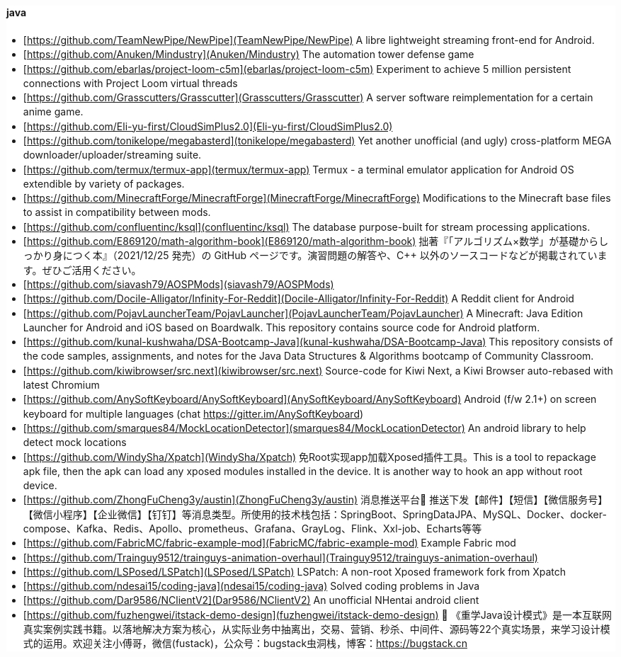 #### java
* [https://github.com/TeamNewPipe/NewPipe](TeamNewPipe/NewPipe) A libre lightweight streaming front-end for Android.
* [https://github.com/Anuken/Mindustry](Anuken/Mindustry) The automation tower defense game
* [https://github.com/ebarlas/project-loom-c5m](ebarlas/project-loom-c5m) Experiment to achieve 5 million persistent connections with Project Loom virtual threads
* [https://github.com/Grasscutters/Grasscutter](Grasscutters/Grasscutter) A server software reimplementation for a certain anime game.
* [https://github.com/Eli-yu-first/CloudSimPlus2.0](Eli-yu-first/CloudSimPlus2.0)
* [https://github.com/tonikelope/megabasterd](tonikelope/megabasterd) Yet another unofficial (and ugly) cross-platform MEGA downloader/uploader/streaming suite.
* [https://github.com/termux/termux-app](termux/termux-app) Termux - a terminal emulator application for Android OS extendible by variety of packages.
* [https://github.com/MinecraftForge/MinecraftForge](MinecraftForge/MinecraftForge) Modifications to the Minecraft base files to assist in compatibility between mods.
* [https://github.com/confluentinc/ksql](confluentinc/ksql) The database purpose-built for stream processing applications.
* [https://github.com/E869120/math-algorithm-book](E869120/math-algorithm-book) 拙著『「アルゴリズム×数学」が基礎からしっかり身につく本』（2021/12/25 発売）の GitHub ページです。演習問題の解答や、C++ 以外のソースコードなどが掲載されています。ぜひご活用ください。
* [https://github.com/siavash79/AOSPMods](siavash79/AOSPMods)
* [https://github.com/Docile-Alligator/Infinity-For-Reddit](Docile-Alligator/Infinity-For-Reddit) A Reddit client for Android
* [https://github.com/PojavLauncherTeam/PojavLauncher](PojavLauncherTeam/PojavLauncher) A Minecraft: Java Edition Launcher for Android and iOS based on Boardwalk. This repository contains source code for Android platform.
* [https://github.com/kunal-kushwaha/DSA-Bootcamp-Java](kunal-kushwaha/DSA-Bootcamp-Java) This repository consists of the code samples, assignments, and notes for the Java Data Structures & Algorithms bootcamp of Community Classroom.
* [https://github.com/kiwibrowser/src.next](kiwibrowser/src.next) Source-code for Kiwi Next, a Kiwi Browser auto-rebased with latest Chromium
* [https://github.com/AnySoftKeyboard/AnySoftKeyboard](AnySoftKeyboard/AnySoftKeyboard) Android (f/w 2.1+) on screen keyboard for multiple languages (chat https://gitter.im/AnySoftKeyboard)
* [https://github.com/smarques84/MockLocationDetector](smarques84/MockLocationDetector) An android library to help detect mock locations
* [https://github.com/WindySha/Xpatch](WindySha/Xpatch) 免Root实现app加载Xposed插件工具。This is a tool to repackage apk file, then the apk can load any xposed modules installed in the device. It is another way to hook an app without root device.
* [https://github.com/ZhongFuCheng3y/austin](ZhongFuCheng3y/austin) 消息推送平台📝 推送下发【邮件】【短信】【微信服务号】【微信小程序】【企业微信】【钉钉】等消息类型。所使用的技术栈包括：SpringBoot、SpringDataJPA、MySQL、Docker、docker-compose、Kafka、Redis、Apollo、prometheus、Grafana、GrayLog、Flink、Xxl-job、Echarts等等
* [https://github.com/FabricMC/fabric-example-mod](FabricMC/fabric-example-mod) Example Fabric mod
* [https://github.com/Trainguy9512/trainguys-animation-overhaul](Trainguy9512/trainguys-animation-overhaul)
* [https://github.com/LSPosed/LSPatch](LSPosed/LSPatch) LSPatch: A non-root Xposed framework fork from Xpatch
* [https://github.com/ndesai15/coding-java](ndesai15/coding-java) Solved coding problems in Java
* [https://github.com/Dar9586/NClientV2](Dar9586/NClientV2) An unofficial NHentai android client
* [https://github.com/fuzhengwei/itstack-demo-design](fuzhengwei/itstack-demo-design) 🎨 《重学Java设计模式》是一本互联网真实案例实践书籍。以落地解决方案为核心，从实际业务中抽离出，交易、营销、秒杀、中间件、源码等22个真实场景，来学习设计模式的运用。欢迎关注小傅哥，微信(fustack)，公众号：bugstack虫洞栈，博客：https://bugstack.cn
